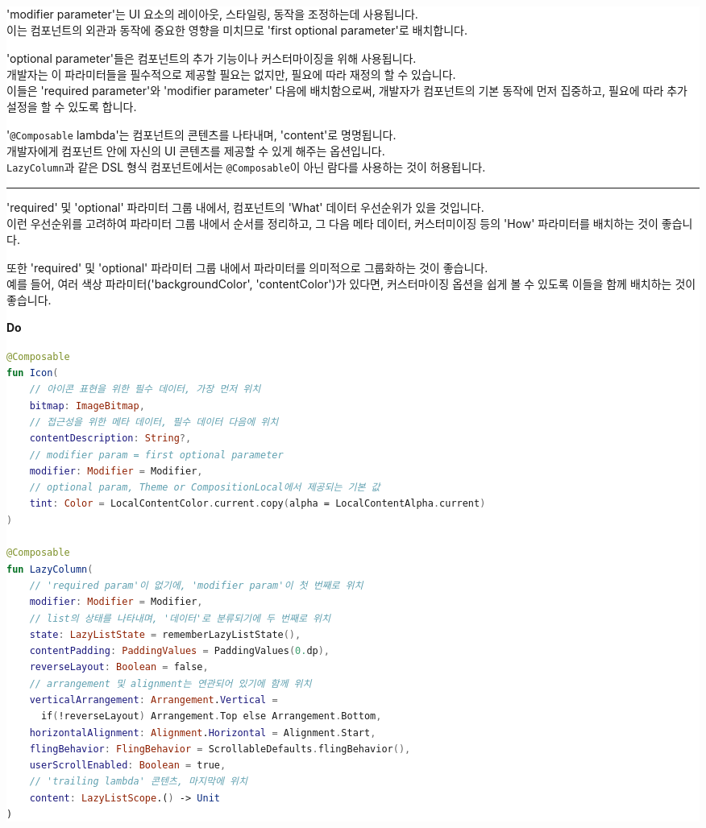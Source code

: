 'modifier parameter'는 UI 요소의 레이아웃, 스타일링, 동작을 조정하는데 사용됩니다.  
이는 컴포넌트의 외관과 동작에 중요한 영향을 미치므로 'first optional parameter'로 배치합니다.

'optional parameter'들은 컴포넌트의 추가 기능이나 커스터마이징을 위해 사용됩니다.  
개발자는 이 파라미터들을 필수적으로 제공할 필요는 없지만, 필요에 따라 재정의 할 수 있습니다.  
이들은 'required parameter'와 'modifier parameter' 다음에 배치함으로써, 
개발자가 컴포넌트의 기본 동작에 먼저 집중하고, 필요에 따라 추가 설정을 할 수 있도록 합니다.

'`@Composable` lambda'는 컴포넌트의 콘텐츠를 나타내며, 'content'로 명명됩니다.  
개발자에게 컴포넌트 안에 자신의 UI 콘텐츠를 제공할 수 있게 해주는 옵션입니다.  
`LazyColumn`과 같은 DSL 형식 컴포넌트에서는 `@Composable`이 아닌 람다를 사용하는 것이 허용됩니다.

---

'required' 및 'optional' 파라미터 그룹 내에서, 컴포넌트의 'What' 데이터 우선순위가 있을 것입니다.  
이런 우선순위를 고려하여 파라미터 그룹 내에서 순서를 정리하고, 그 다음 메타 데이터, 커스터미이징 등의 'How' 파라미터를 배치하는 것이 좋습니다.

또한 'required' 및 'optional' 파라미터 그룹 내에서 파라미터를 의미적으로 그룹화하는 것이 좋습니다.  
예를 들어, 여러 색상 파라미터('backgroundColor', 'contentColor')가 있다면, 커스터마이징 옵션을 쉽게 볼 수 있도록 이들을 함께 배치하는 것이 좋습니다.

**Do**

```kotlin
@Composable
fun Icon(
    // 아이콘 표현을 위한 필수 데이터, 가장 먼저 위치 
    bitmap: ImageBitmap,
    // 접근성을 위한 메타 데이터, 필수 데이터 다음에 위치
    contentDescription: String?,
    // modifier param = first optional parameter
    modifier: Modifier = Modifier,
    // optional param, Theme or CompositionLocal에서 제공되는 기본 값
    tint: Color = LocalContentColor.current.copy(alpha = LocalContentAlpha.current)
)

@Composable
fun LazyColumn(
    // 'required param'이 없기에, 'modifier param'이 첫 번째로 위치 
    modifier: Modifier = Modifier,
    // list의 상태를 나타내며, '데이터'로 분류되기에 두 번째로 위치
    state: LazyListState = rememberLazyListState(),
    contentPadding: PaddingValues = PaddingValues(0.dp),
    reverseLayout: Boolean = false,
    // arrangement 및 alignment는 연관되어 있기에 함께 위치 
    verticalArrangement: Arrangement.Vertical = 
      if(!reverseLayout) Arrangement.Top else Arrangement.Bottom,
    horizontalAlignment: Alignment.Horizontal = Alignment.Start,
    flingBehavior: FlingBehavior = ScrollableDefaults.flingBehavior(),
    userScrollEnabled: Boolean = true,
    // 'trailing lambda' 콘텐츠, 마지막에 위치
    content: LazyListScope.() -> Unit
)
```
